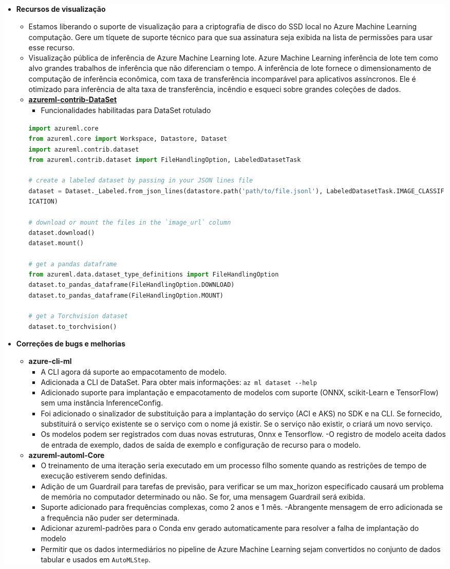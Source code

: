   + **Recursos de visualização**
    + Estamos liberando o suporte de visualização para a criptografia de disco do SSD local no Azure Machine Learning computação. Gere um tíquete de suporte técnico para que sua assinatura seja exibida na lista de permissões para usar esse recurso.
    + Visualização pública de inferência de Azure Machine Learning lote. Azure Machine Learning inferência de lote tem como alvo grandes trabalhos de inferência que não diferenciam o tempo. A inferência de lote fornece o dimensionamento de computação de inferência econômica, com taxa de transferência incomparável para aplicativos assíncronos. Ele é otimizado para inferência de alta taxa de transferência, incêndio e esqueci sobre grandes coleções de dados.  
    + [**azureml-contrib-DataSet**](https://docs.microsoft.com/python/api/azureml-contrib-dataset)
        + Funcionalidades habilitadas para DataSet rotulado
        ```Python
        import azureml.core
        from azureml.core import Workspace, Datastore, Dataset
        import azureml.contrib.dataset
        from azureml.contrib.dataset import FileHandlingOption, LabeledDatasetTask
        
        # create a labeled dataset by passing in your JSON lines file
        dataset = Dataset._Labeled.from_json_lines(datastore.path('path/to/file.jsonl'), LabeledDatasetTask.IMAGE_CLASSIFICATION)
        
        # download or mount the files in the `image_url` column
        dataset.download()
        dataset.mount()
        
        # get a pandas dataframe
        from azureml.data.dataset_type_definitions import FileHandlingOption
        dataset.to_pandas_dataframe(FileHandlingOption.DOWNLOAD) 
        dataset.to_pandas_dataframe(FileHandlingOption.MOUNT)
        
        # get a Torchvision dataset
        dataset.to_torchvision()
        ```

+ **Correções de bugs e melhorias**
  + **azure-cli-ml**
    + A CLI agora dá suporte ao empacotamento de modelo.
    + Adicionada a CLI de DataSet. Para obter mais informações: `az ml dataset --help`
    + Adicionado suporte para implantação e empacotamento de modelos com suporte (ONNX, scikit-Learn e TensorFlow) sem uma instância InferenceConfig.
    + Foi adicionado o sinalizador de substituição para a implantação do serviço (ACI e AKS) no SDK e na CLI. Se fornecido, substituirá o serviço existente se o serviço com o nome já existir. Se o serviço não existir, o criará um novo serviço.
    + Os modelos podem ser registrados com duas novas estruturas, Onnx e Tensorflow. -O registro de modelo aceita dados de entrada de exemplo, dados de saída de exemplo e configuração de recurso para o modelo.
  + **azureml-automl-Core**
    + O treinamento de uma iteração seria executado em um processo filho somente quando as restrições de tempo de execução estiverem sendo definidas.
    + Adição de um Guardrail para tarefas de previsão, para verificar se um max_horizon especificado causará um problema de memória no computador determinado ou não. Se for, uma mensagem Guardrail será exibida.
    + Suporte adicionado para frequências complexas, como 2 anos e 1 mês. -Abrangente mensagem de erro adicionada se a frequência não puder ser determinada.
    + Adicionar azureml-padrões para o Conda env gerado automaticamente para resolver a falha de implantação do modelo
    + Permitir que os dados intermediários no pipeline de Azure Machine Learning sejam convertidos no conjunto de dados tabular e usados em `AutoMLStep`.